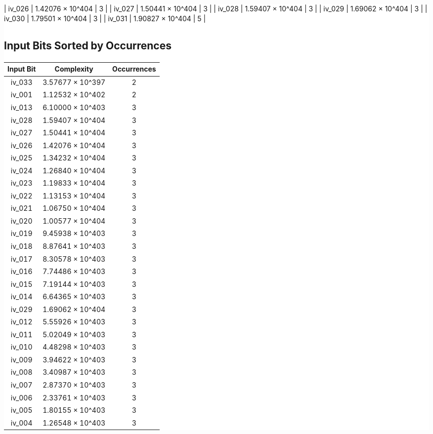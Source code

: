 | iv_026 | 1.42076 × 10^404 | 3 |
| iv_027 | 1.50441 × 10^404 | 3 |
| iv_028 | 1.59407 × 10^404 | 3 |
| iv_029 | 1.69062 × 10^404 | 3 |
| iv_030 | 1.79501 × 10^404 | 3 |
| iv_031 | 1.90827 × 10^404 | 5 |

## Input Bits Sorted by Occurrences

| Input Bit | Complexity | Occurrences |
|:---------:|:----------:|:-----------:|
| iv_033 | 3.57677 × 10^397 | 2 |
| iv_001 | 1.12532 × 10^402 | 2 |
| iv_013 | 6.10000 × 10^403 | 3 |
| iv_028 | 1.59407 × 10^404 | 3 |
| iv_027 | 1.50441 × 10^404 | 3 |
| iv_026 | 1.42076 × 10^404 | 3 |
| iv_025 | 1.34232 × 10^404 | 3 |
| iv_024 | 1.26840 × 10^404 | 3 |
| iv_023 | 1.19833 × 10^404 | 3 |
| iv_022 | 1.13153 × 10^404 | 3 |
| iv_021 | 1.06750 × 10^404 | 3 |
| iv_020 | 1.00577 × 10^404 | 3 |
| iv_019 | 9.45938 × 10^403 | 3 |
| iv_018 | 8.87641 × 10^403 | 3 |
| iv_017 | 8.30578 × 10^403 | 3 |
| iv_016 | 7.74486 × 10^403 | 3 |
| iv_015 | 7.19144 × 10^403 | 3 |
| iv_014 | 6.64365 × 10^403 | 3 |
| iv_029 | 1.69062 × 10^404 | 3 |
| iv_012 | 5.55926 × 10^403 | 3 |
| iv_011 | 5.02049 × 10^403 | 3 |
| iv_010 | 4.48298 × 10^403 | 3 |
| iv_009 | 3.94622 × 10^403 | 3 |
| iv_008 | 3.40987 × 10^403 | 3 |
| iv_007 | 2.87370 × 10^403 | 3 |
| iv_006 | 2.33761 × 10^403 | 3 |
| iv_005 | 1.80155 × 10^403 | 3 |
| iv_004 | 1.26548 × 10^403 | 3 |